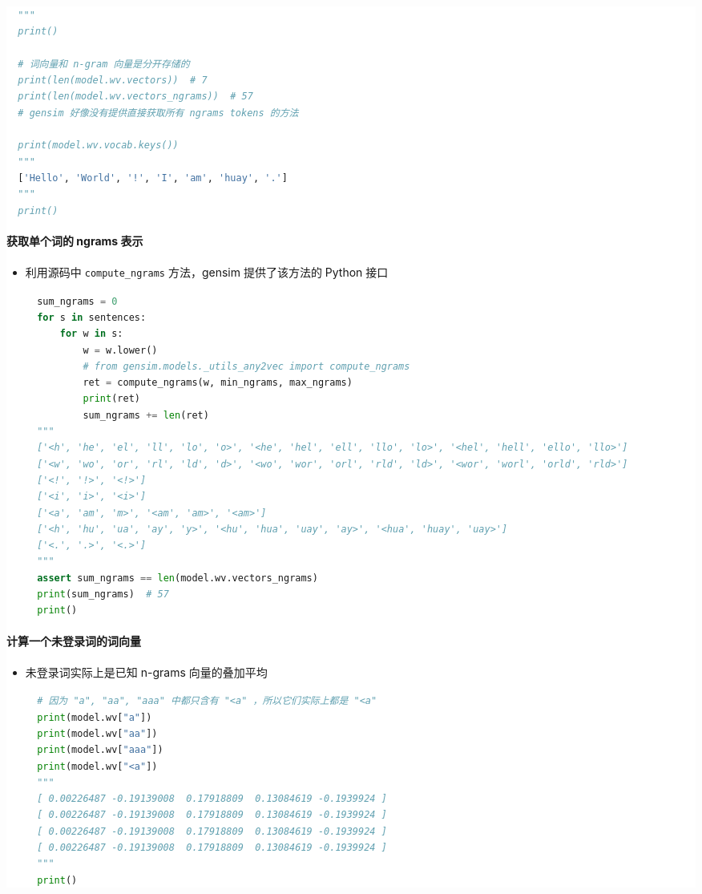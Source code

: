   ```python
    """
    print()

    # 词向量和 n-gram 向量是分开存储的
    print(len(model.wv.vectors))  # 7
    print(len(model.wv.vectors_ngrams))  # 57
    # gensim 好像没有提供直接获取所有 ngrams tokens 的方法

    print(model.wv.vocab.keys())
    """
    ['Hello', 'World', '!', 'I', 'am', 'huay', '.']
    """
    print()
  ```

#### 获取单个词的 ngrams 表示

* 利用源码中 `compute_ngrams` 方法，gensim 提供了该方法的 Python 接口

  ```python
    sum_ngrams = 0
    for s in sentences:
        for w in s:
            w = w.lower()
            # from gensim.models._utils_any2vec import compute_ngrams
            ret = compute_ngrams(w, min_ngrams, max_ngrams)  
            print(ret)
            sum_ngrams += len(ret)
    """
    ['<h', 'he', 'el', 'll', 'lo', 'o>', '<he', 'hel', 'ell', 'llo', 'lo>', '<hel', 'hell', 'ello', 'llo>']
    ['<w', 'wo', 'or', 'rl', 'ld', 'd>', '<wo', 'wor', 'orl', 'rld', 'ld>', '<wor', 'worl', 'orld', 'rld>']
    ['<!', '!>', '<!>']
    ['<i', 'i>', '<i>']
    ['<a', 'am', 'm>', '<am', 'am>', '<am>']
    ['<h', 'hu', 'ua', 'ay', 'y>', '<hu', 'hua', 'uay', 'ay>', '<hua', 'huay', 'uay>']
    ['<.', '.>', '<.>']
    """
    assert sum_ngrams == len(model.wv.vectors_ngrams)
    print(sum_ngrams)  # 57
    print()
  ```

#### 计算一个未登录词的词向量

* 未登录词实际上是已知 n-grams 向量的叠加平均

  ```python
    # 因为 "a", "aa", "aaa" 中都只含有 "<a" ，所以它们实际上都是 "<a"
    print(model.wv["a"])
    print(model.wv["aa"])
    print(model.wv["aaa"])
    print(model.wv["<a"])  
    """
    [ 0.00226487 -0.19139008  0.17918809  0.13084619 -0.1939924 ]
    [ 0.00226487 -0.19139008  0.17918809  0.13084619 -0.1939924 ]
    [ 0.00226487 -0.19139008  0.17918809  0.13084619 -0.1939924 ]
    [ 0.00226487 -0.19139008  0.17918809  0.13084619 -0.1939924 ]
    """
    print()
  ```
